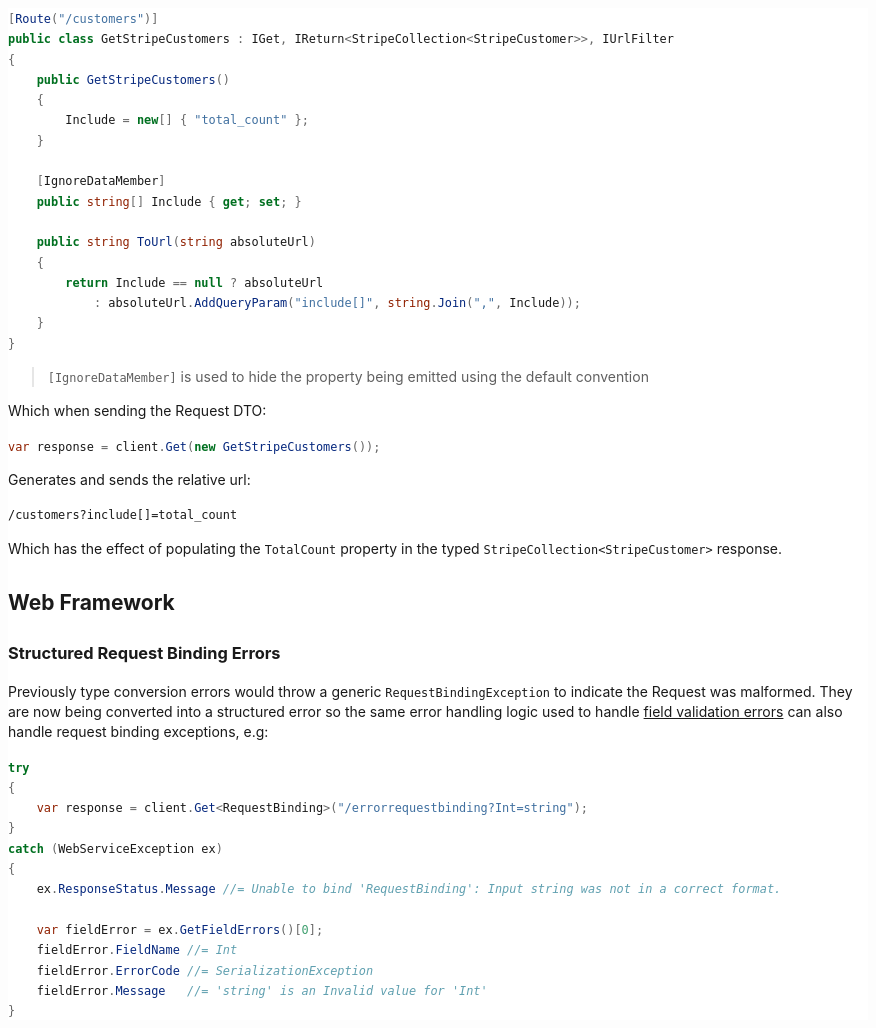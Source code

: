 ```csharp
[Route("/customers")]
public class GetStripeCustomers : IGet, IReturn<StripeCollection<StripeCustomer>>, IUrlFilter
{
    public GetStripeCustomers() 
    {
        Include = new[] { "total_count" };
    }

    [IgnoreDataMember]
    public string[] Include { get; set; }

    public string ToUrl(string absoluteUrl)
    {
        return Include == null ? absoluteUrl 
            : absoluteUrl.AddQueryParam("include[]", string.Join(",", Include));
    }
}
```

> `[IgnoreDataMember]` is used to hide the property being emitted using the default convention

Which when sending the Request DTO:

```csharp
var response = client.Get(new GetStripeCustomers());
```

Generates and sends the relative url:

    /customers?include[]=total_count

Which has the effect of populating the `TotalCount` property in the typed `StripeCollection<StripeCustomer>` response.

## Web Framework

### Structured Request Binding Errors

Previously type conversion errors would throw a generic `RequestBindingException` to indicate the Request was
malformed. They are now being converted into a structured error so the same error handling logic used to handle
[field validation errors](/validation) can also handle request
binding exceptions, e.g:

```csharp
try
{
    var response = client.Get<RequestBinding>("/errorrequestbinding?Int=string");
}
catch (WebServiceException ex)
{
    ex.ResponseStatus.Message //= Unable to bind 'RequestBinding': Input string was not in a correct format.

    var fieldError = ex.GetFieldErrors()[0];
    fieldError.FieldName //= Int
    fieldError.ErrorCode //= SerializationException
    fieldError.Message   //= 'string' is an Invalid value for 'Int'
}
```
 